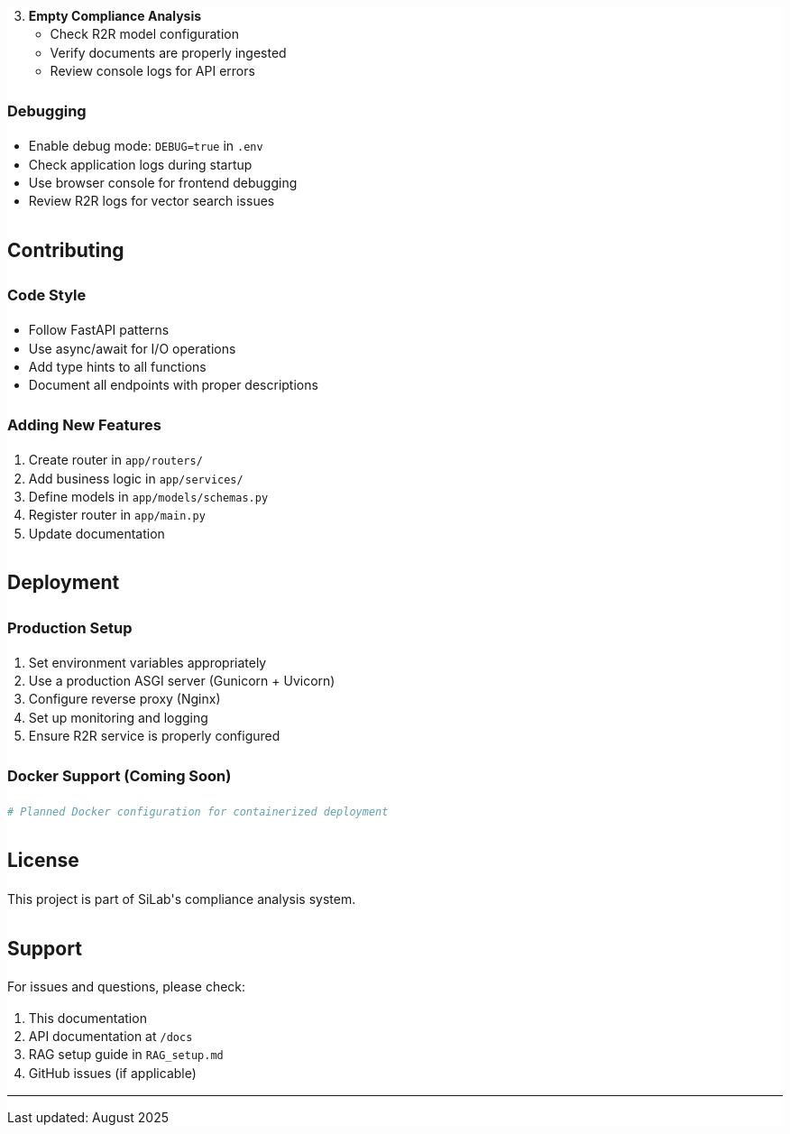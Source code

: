 3. **Empty Compliance Analysis**
   - Check R2R model configuration
   - Verify documents are properly ingested
   - Review console logs for API errors

### Debugging
- Enable debug mode: `DEBUG=true` in `.env`
- Check application logs during startup
- Use browser console for frontend debugging
- Review R2R logs for vector search issues

## Contributing

### Code Style
- Follow FastAPI patterns
- Use async/await for I/O operations
- Add type hints to all functions
- Document all endpoints with proper descriptions

### Adding New Features
1. Create router in `app/routers/`
2. Add business logic in `app/services/`
3. Define models in `app/models/schemas.py`
4. Register router in `app/main.py`
5. Update documentation

## Deployment

### Production Setup
1. Set environment variables appropriately
2. Use a production ASGI server (Gunicorn + Uvicorn)
3. Configure reverse proxy (Nginx)
4. Set up monitoring and logging
5. Ensure R2R service is properly configured

### Docker Support (Coming Soon)
```dockerfile
# Planned Docker configuration for containerized deployment
```

## License
This project is part of SiLab's compliance analysis system.

## Support
For issues and questions, please check:
1. This documentation
2. API documentation at `/docs`
3. RAG setup guide in `RAG_setup.md`
4. GitHub issues (if applicable)

---

Last updated: August 2025